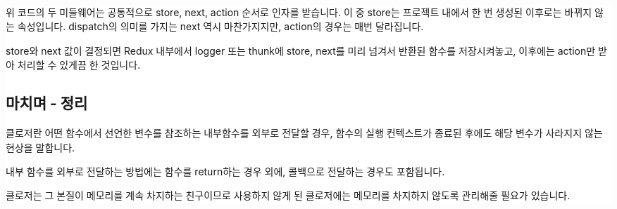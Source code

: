 ```javascript
```
위 코드의 두 미들웨어는 공통적으로 store, next, action 순서로 인자를 받습니다. 이 중 store는 프로젝트 내에서 한 번 생성된 이후로는 바뀌지 않는 속성입니다. dispatch의 의미를 가지는 next 역시 마찬가지지만, action의 경우는 매번 달라집니다. 

store와 next 값이 결정되면 Redux 내부에서 logger 또는 thunk에 store, next를 미리 넘겨서 반환된 함수를 저장시켜놓고, 이후에는 action만 받아 처리할 수 있게끔 한 것입니다.

## 마치며 - 정리
클로저란 어떤 함수에서 선언한 변수를 참조하는 내부함수를 외부로 전달할 경우, 함수의 실행 컨텍스트가 종료된 후에도 해당 변수가 사라지지 않는 현상을 말합니다.

내부 함수를 외부로 전달하는 방법에는 함수를 return하는 경우 외에, 콜백으로 전달하는 경우도 포함됩니다.

클로저는 그 본질이 메모리를 계속 차지하는 친구이므로 사용하지 않게 된 클로저에는 메모리를 차지하지 않도록 관리해줄 필요가 있습니다.